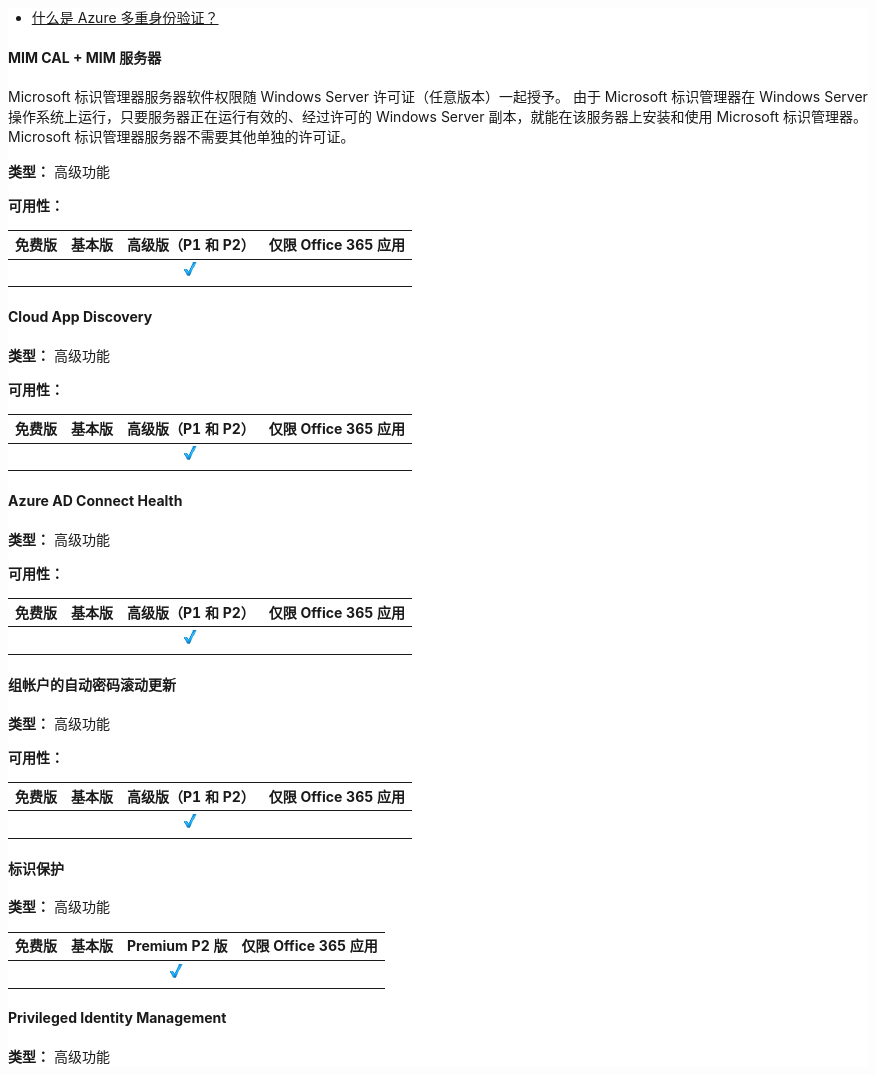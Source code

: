 - [什么是 Azure 多重身份验证？](/documentation/services/multi-factor-authentication/)

#### <a name="mim-cal-mim-server"></a>MIM CAL + MIM 服务器
Microsoft 标识管理器服务器软件权限随 Windows Server 许可证（任意版本）一起授予。 由于 Microsoft 标识管理器在 Windows Server 操作系统上运行，只要服务器正在运行有效的、经过许可的 Windows Server 副本，就能在该服务器上安装和使用 Microsoft 标识管理器。 Microsoft 标识管理器服务器不需要其他单独的许可证。

**类型：** 高级功能

**可用性：**

| 免费版 | 基本版 | 高级版（P1 和 P2） | 仅限 Office 365 应用 |
|:---:|:---:|:---:|:---:|
| &nbsp; | &nbsp; |![勾选标记][12] | &nbsp; |

#### <a name="cloud-app-discovery"></a>Cloud App Discovery
**类型：** 高级功能

**可用性：**

| 免费版 | 基本版 | 高级版（P1 和 P2） | 仅限 Office 365 应用 |
|:---:|:---:|:---:|:---:|
| &nbsp; | &nbsp; | ![勾选标记][12] | &nbsp; |

#### <a name="azure-ad-connect-health"></a>Azure AD Connect Health
**类型：** 高级功能

**可用性：**

| 免费版 | 基本版 | 高级版（P1 和 P2） | 仅限 Office 365 应用 |
|:---:|:---:|:---:|:---:|
| &nbsp; | &nbsp; | ![勾选标记][12] | &nbsp; |

#### <a name="automatic-password-rollover-for-group-accounts"></a>组帐户的自动密码滚动更新
**类型：** 高级功能

**可用性：**

| 免费版 | 基本版 | 高级版（P1 和 P2） | 仅限 Office 365 应用 |
|:---:|:---:|:---:|:---:|
| &nbsp; | &nbsp; | ![勾选标记][12] | &nbsp; |

#### <a name="identity-protection"></a>标识保护
**类型：** 高级功能

| 免费版 | 基本版 | Premium P2 版 | 仅限 Office 365 应用 |
|:---:|:---:|:---:|:---:|
| &nbsp; | &nbsp; | ![勾选标记][12] | &nbsp; |

#### <a name="privileged-identity-management"></a>Privileged Identity Management
**类型：** 高级功能


[12]: ./media/active-directory-editions/ic195031.png